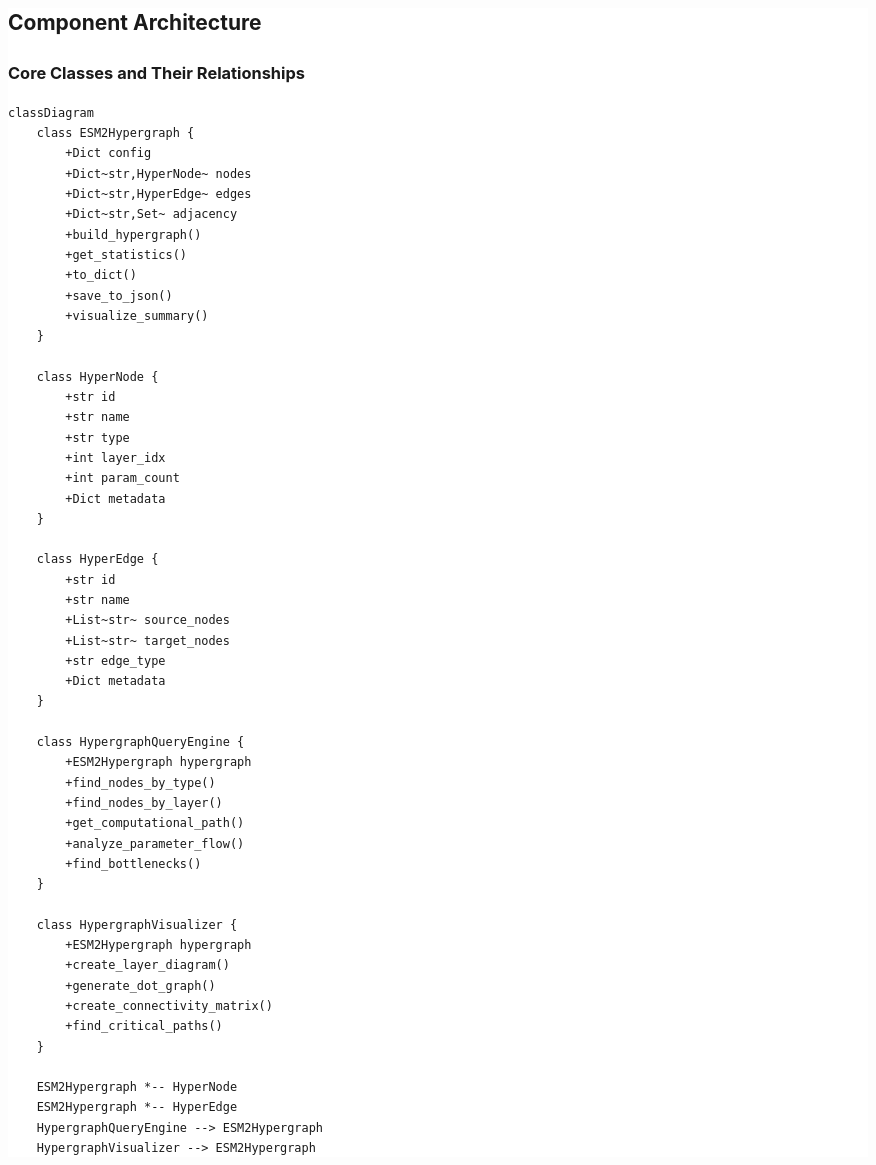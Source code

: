 ## Component Architecture

### Core Classes and Their Relationships

```mermaid
classDiagram
    class ESM2Hypergraph {
        +Dict config
        +Dict~str,HyperNode~ nodes
        +Dict~str,HyperEdge~ edges
        +Dict~str,Set~ adjacency
        +build_hypergraph()
        +get_statistics()
        +to_dict()
        +save_to_json()
        +visualize_summary()
    }
    
    class HyperNode {
        +str id
        +str name
        +str type
        +int layer_idx
        +int param_count
        +Dict metadata
    }
    
    class HyperEdge {
        +str id
        +str name
        +List~str~ source_nodes
        +List~str~ target_nodes
        +str edge_type
        +Dict metadata
    }
    
    class HypergraphQueryEngine {
        +ESM2Hypergraph hypergraph
        +find_nodes_by_type()
        +find_nodes_by_layer()
        +get_computational_path()
        +analyze_parameter_flow()
        +find_bottlenecks()
    }
    
    class HypergraphVisualizer {
        +ESM2Hypergraph hypergraph
        +create_layer_diagram()
        +generate_dot_graph()
        +create_connectivity_matrix()
        +find_critical_paths()
    }
    
    ESM2Hypergraph *-- HyperNode
    ESM2Hypergraph *-- HyperEdge
    HypergraphQueryEngine --> ESM2Hypergraph
    HypergraphVisualizer --> ESM2Hypergraph
```
